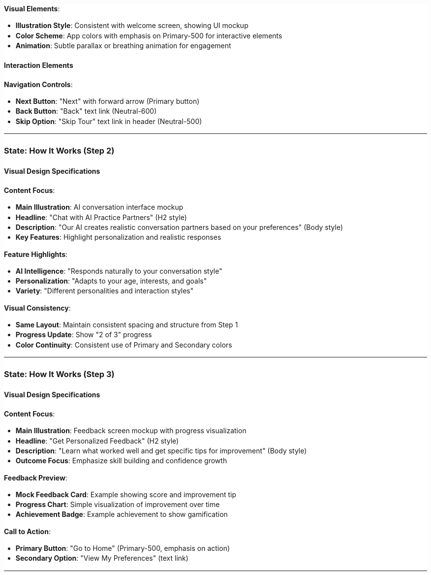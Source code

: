 **Visual Elements**:
- **Illustration Style**: Consistent with welcome screen, showing UI mockup
- **Color Scheme**: App colors with emphasis on Primary-500 for interactive elements
- **Animation**: Subtle parallax or breathing animation for engagement

#### Interaction Elements

**Navigation Controls**:
- **Next Button**: "Next" with forward arrow (Primary button)
- **Back Button**: "Back" text link (Neutral-600)
- **Skip Option**: "Skip Tour" text link in header (Neutral-500)

---

### State: How It Works (Step 2)

#### Visual Design Specifications

**Content Focus**:
- **Main Illustration**: AI conversation interface mockup
- **Headline**: "Chat with AI Practice Partners" (H2 style)
- **Description**: "Our AI creates realistic conversation partners based on your preferences" (Body style)
- **Key Features**: Highlight personalization and realistic responses

**Feature Highlights**:
- **AI Intelligence**: "Responds naturally to your conversation style"
- **Personalization**: "Adapts to your age, interests, and goals"
- **Variety**: "Different personalities and interaction styles"

**Visual Consistency**:
- **Same Layout**: Maintain consistent spacing and structure from Step 1
- **Progress Update**: Show "2 of 3" progress
- **Color Continuity**: Consistent use of Primary and Secondary colors

---

### State: How It Works (Step 3)

#### Visual Design Specifications

**Content Focus**:
- **Main Illustration**: Feedback screen mockup with progress visualization
- **Headline**: "Get Personalized Feedback" (H2 style)
- **Description**: "Learn what worked well and get specific tips for improvement" (Body style)
- **Outcome Focus**: Emphasize skill building and confidence growth

**Feedback Preview**:
- **Mock Feedback Card**: Example showing score and improvement tip
- **Progress Chart**: Simple visualization of improvement over time
- **Achievement Badge**: Example achievement to show gamification

**Call to Action**:
- **Primary Button**: "Go to Home" (Primary-500, emphasis on action)
- **Secondary Option**: "View My Preferences" (text link)

---